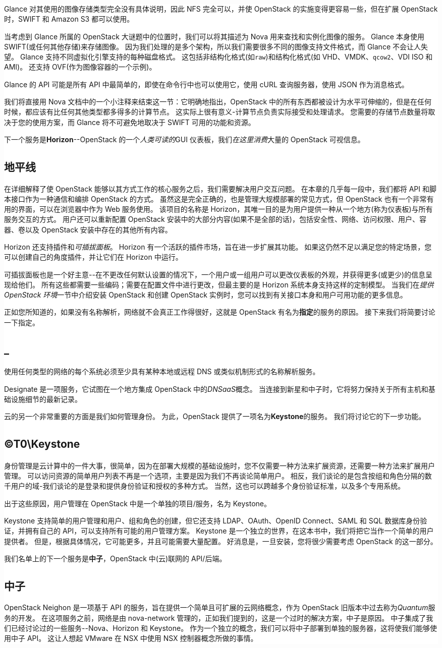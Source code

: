 Glance 对其使用的图像存储类型完全没有具体说明，因此 NFS 完全可以，并使 OpenStack 的实施变得更容易一些，但在扩展 OpenStack 时，SWIFT 和 Amazon S3 都可以使用。

当考虑到 Glance 所属的 OpenStack 大谜题中的位置时，我们可以将其描述为 Nova 用来查找和实例化图像的服务。 Glance 本身使用 SWIFT(或任何其他存储)来存储图像。 因为我们处理的是多个架构，所以我们需要很多不同的图像支持文件格式，而 Glance 不会让人失望。 Glance 支持不同虚拟化引擎支持的每种磁盘格式。 这包括非结构化格式(如`raw`)和结构化格式(如 VHD、VMDK、`qcow2`、VDI ISO 和 AMI)。 还支持 OVF(作为图像容器的一个示例)。

Glance 的 API 可能是所有 API 中最简单的，即使在命令行中也可以使用它，使用 cURL 查询服务器，使用 JSON 作为消息格式。

我们将直接用 Nova 文档中的一个小注释来结束这一节：它明确地指出，OpenStack 中的所有东西都被设计为水平可伸缩的，但是在任何时候，都应该有比任何其他类型都多得多的计算节点。 这实际上很有意义-计算节点负责实际接受和处理请求。 您需要的存储节点数量将取决于您的使用方案，而 Glance 将不可避免地取决于 SWIFT 可用的功能和资源。

下一个服务是**Horizon**--OpenStack 的一个*人类可读的*GUI 仪表板，我们*在这里消费*大量的 OpenStack 可视信息。

## 地平线

在详细解释了使 OpenStack 能够以其方式工作的核心服务之后，我们需要解决用户交互问题。 在本章的几乎每一段中，我们都将 API 和脚本接口作为一种通信和编排 OpenStack 的方式。 虽然这是完全正确的，也是管理大规模部署的常见方式，但 OpenStack 也有一个非常有用的界面，可以在浏览器中作为 Web 服务使用。 该项目的名称是 Horizon，其唯一目的是为用户提供一种从一个地方(称为仪表板)与所有服务交互的方式。 用户还可以重新配置 OpenStack 安装中的大部分内容(如果不是全部的话)，包括安全性、网络、访问权限、用户、容器、卷以及 OpenStack 安装中存在的其他所有内容。

Horizon 还支持插件和*可插拔面板*。 Horizon 有一个活跃的插件市场，旨在进一步扩展其功能。 如果这仍然不足以满足您的特定场景，您可以创建自己的角度插件，并让它们在 Horizon 中运行。

可插拔面板也是一个好主意--在不更改任何默认设置的情况下，一个用户或一组用户可以更改仪表板的外观，并获得更多(或更少)的信息呈现给他们。 所有这些都需要一些编码；需要在配置文件中进行更改，但最主要的是 Horizon 系统本身支持这样的定制模型。 当我们在*提供 OpenStack 环境*一节中介绍安装 OpenStack 和创建 OpenStack 实例时，您可以找到有关接口本身和用户可用功能的更多信息。

正如您所知道的，如果没有名称解析，网络就不会真正工作得很好，这就是 OpenStack 有名为**指定**的服务的原因。 接下来我们将简要讨论一下指定。

## _

使用任何类型的网络的每个系统必须至少具有某种本地或远程 DNS 或类似机制形式的名称解析服务。

Designate 是一项服务，它试图在一个地方集成 OpenStack 中的*DNSaaS*概念。 当连接到新星和中子时，它将努力保持关于所有主机和基础设施细节的最新记录。

云的另一个非常重要的方面是我们如何管理身份。 为此，OpenStack 提供了一项名为**Keystone**的服务。 我们将讨论它的下一步功能。

## ©T0\\Keystone

身份管理是云计算中的一件大事，很简单，因为在部署大规模的基础设施时，您不仅需要一种方法来扩展资源，还需要一种方法来扩展用户管理。 可以访问资源的简单用户列表不再是一个选项，主要是因为我们不再谈论简单用户。 相反，我们谈论的是包含按组和角色分隔的数千用户的域-我们谈论的是登录和提供身份验证和授权的多种方式。 当然，这也可以跨越多个身份验证标准，以及多个专用系统。

出于这些原因，用户管理在 OpenStack 中是一个单独的项目/服务，名为 Keystone。

Keystone 支持简单的用户管理和用户、组和角色的创建，但它还支持 LDAP、OAuth、OpenID Connect、SAML 和 SQL 数据库身份验证，并拥有自己的 API，可以支持所有可能的用户管理方案。 Keystone 是一个独立的世界，在这本书中，我们将把它当作一个简单的用户提供者。 但是，根据具体情况，它可能更多，并且可能需要大量配置。 好消息是，一旦安装，您将很少需要考虑 OpenStack 的这一部分。

我们名单上的下一个服务是**中子**，OpenStack 中(云)联网的 API/后端。

## 中子

OpenStack Neighon 是一项基于 API 的服务，旨在提供一个简单且可扩展的云网络概念，作为 OpenStack 旧版本中过去称为*Quantum*服务的开发。 在这项服务之前，网络是由 nova-network 管理的，正如我们提到的，这是一个过时的解决方案，中子是原因。 中子集成了我们已经讨论过的一些服务--Nova、Horizon 和 Keystone。 作为一个独立的概念，我们可以将中子部署到单独的服务器，这将使我们能够使用中子 API。 这让人想起 VMware 在 NSX 中使用 NSX 控制器概念所做的事情。
